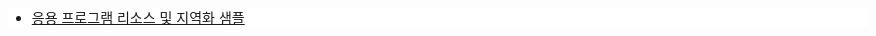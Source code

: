 - [응용 프로그램 리소스 및 지역화 샘플](https://github.com/microsoftarchive/msdn-code-gallery-microsoft/tree/411c271e537727d737a53fa2cbe99eaecac00cc0/Official%20Windows%20Platform%20Sample/Windows%208%20app%20samples/%5BC%23%5D-Windows%208%20app%20samples/C%23/Windows%208%20app%20samples/Application%20resources%20and%20localization%20sample%20(Windows%208))
